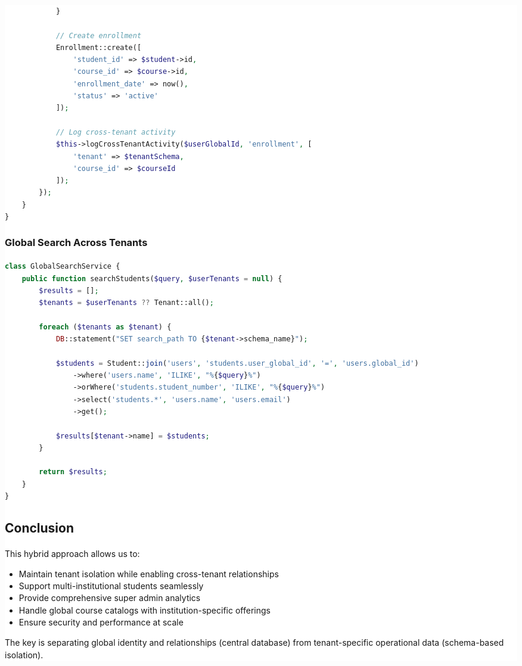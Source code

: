 ```php
            }
            
            // Create enrollment
            Enrollment::create([
                'student_id' => $student->id,
                'course_id' => $course->id,
                'enrollment_date' => now(),
                'status' => 'active'
            ]);
            
            // Log cross-tenant activity
            $this->logCrossTenantActivity($userGlobalId, 'enrollment', [
                'tenant' => $tenantSchema,
                'course_id' => $courseId
            ]);
        });
    }
}
```

### Global Search Across Tenants
```php
class GlobalSearchService {
    public function searchStudents($query, $userTenants = null) {
        $results = [];
        $tenants = $userTenants ?? Tenant::all();
        
        foreach ($tenants as $tenant) {
            DB::statement("SET search_path TO {$tenant->schema_name}");
            
            $students = Student::join('users', 'students.user_global_id', '=', 'users.global_id')
                ->where('users.name', 'ILIKE', "%{$query}%")
                ->orWhere('students.student_number', 'ILIKE', "%{$query}%")
                ->select('students.*', 'users.name', 'users.email')
                ->get();
                
            $results[$tenant->name] = $students;
        }
        
        return $results;
    }
}
```

## Conclusion

This hybrid approach allows us to:
- Maintain tenant isolation while enabling cross-tenant relationships
- Support multi-institutional students seamlessly
- Provide comprehensive super admin analytics
- Handle global course catalogs with institution-specific offerings
- Ensure security and performance at scale

The key is separating global identity and relationships (central database) from tenant-specific operational data (schema-based isolation).